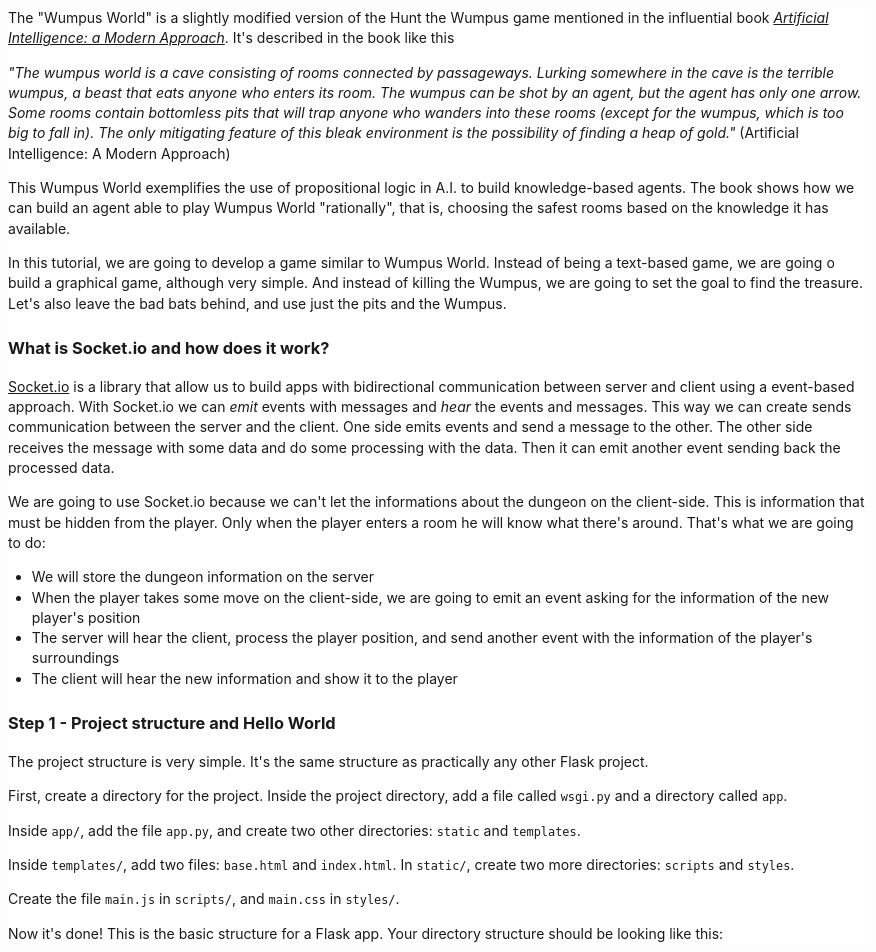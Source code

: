 The "Wumpus World" is a slightly modified version of the Hunt the Wumpus game mentioned in the influential book [*Artificial Intelligence: a Modern Approach*](https://www.amazon.com.br/Artificial-Intelligence-Approach-Stuart-Russell/dp/0134610997). It's described in the book like this

*"The wumpus world is a cave consisting of rooms connected by passageways. Lurking somewhere in the cave is the terrible wumpus, a beast that eats anyone who enters its room. The wumpus can be shot by an agent, but the agent has only one arrow. Some rooms contain bottomless pits that will trap anyone who wanders into these rooms (except for the wumpus, which is too big to fall in). The only mitigating feature of this bleak environment is the possibility of finding a heap of gold."* (Artificial Intelligence: A Modern Approach)

This Wumpus World exemplifies the use of propositional logic in A.I. to build knowledge-based agents. The book shows how we can build an agent able to play Wumpus World "rationally", that is, choosing the safest rooms based on the knowledge it has available.

In this tutorial, we are going to develop a game similar to Wumpus World. Instead of being a text-based game, we are going o build a graphical game, although very simple. And instead of killing the Wumpus, we are going to set the goal to find the treasure. Let's also leave the bad bats behind, and use just the pits and the Wumpus.

### What is Socket.io and how does it work?

[Socket.io](https://socket.io/) is a library that allow us to build apps with bidirectional communication between server and client using a event-based approach. With Socket.io we can *emit* events with messages and *hear* the events and messages. This way we can create sends communication between the server and the client. One side emits events and send a message to the other. The other side receives the message with some data and do some processing with the data. Then it can emit another event sending back the processed data. 

We are going to use Socket.io because we can't let the informations about the dungeon on the client-side. This is information that must be hidden from the player. Only when the player enters a room he will know what there's around. That's what we are going to do:

- We will store the dungeon information on the server
- When the player takes some move on the client-side, we are going to emit an event asking for the information of the new player's position
- The server will hear the client, process the player position, and send another event with the information of the player's surroundings
- The client will hear the new information and show it to the player

### Step 1 - Project structure and Hello World

The project structure is very simple. It's the same structure as practically any other Flask project. 

First, create a directory for the project. Inside the project directory, add a file called `wsgi.py` and a directory called `app`. 

Inside `app/`, add the file `app.py`, and create two other directories: `static` and `templates`. 

Inside `templates/`, add two files: `base.html` and `index.html`. In `static/`, create two more directories: `scripts` and `styles`. 

Create the file `main.js` in `scripts/`, and `main.css` in `styles/`. 

Now it's done! This is the basic structure for a Flask app. Your directory structure should be looking like this:
